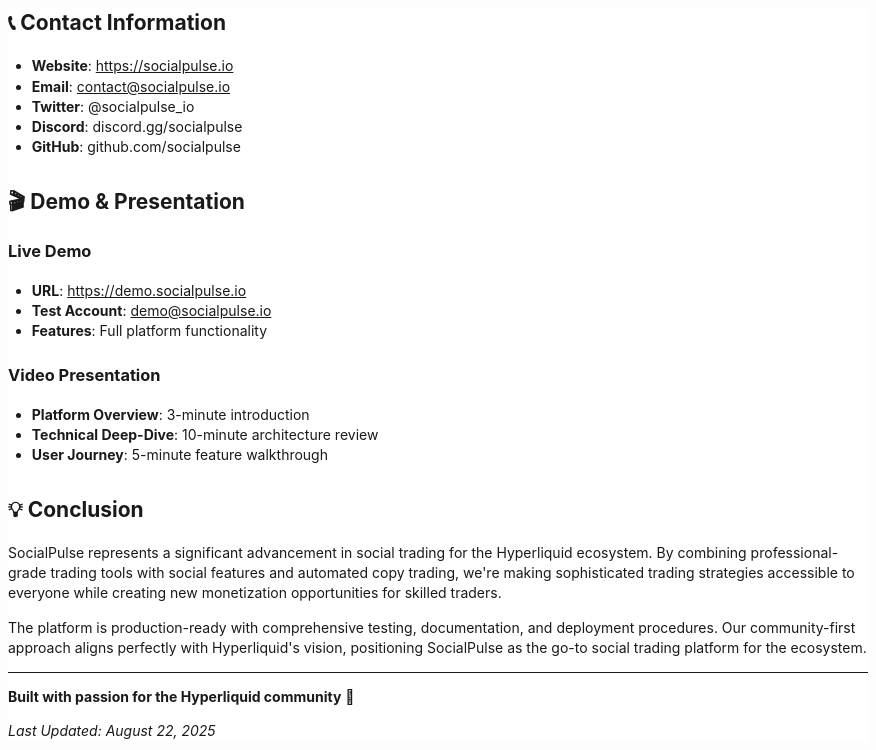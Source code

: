 ## 📞 Contact Information

- **Website**: https://socialpulse.io
- **Email**: contact@socialpulse.io
- **Twitter**: @socialpulse_io
- **Discord**: discord.gg/socialpulse
- **GitHub**: github.com/socialpulse

## 🎬 Demo & Presentation

### Live Demo
- **URL**: https://demo.socialpulse.io
- **Test Account**: demo@socialpulse.io
- **Features**: Full platform functionality

### Video Presentation
- **Platform Overview**: 3-minute introduction
- **Technical Deep-Dive**: 10-minute architecture review
- **User Journey**: 5-minute feature walkthrough

## 💡 Conclusion

SocialPulse represents a significant advancement in social trading for the Hyperliquid ecosystem. By combining professional-grade trading tools with social features and automated copy trading, we're making sophisticated trading strategies accessible to everyone while creating new monetization opportunities for skilled traders.

The platform is production-ready with comprehensive testing, documentation, and deployment procedures. Our community-first approach aligns perfectly with Hyperliquid's vision, positioning SocialPulse as the go-to social trading platform for the ecosystem.

---

**Built with passion for the Hyperliquid community** 🚀

*Last Updated: August 22, 2025*